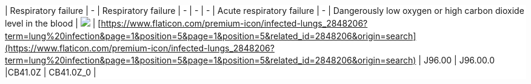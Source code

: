 | Respiratory failure                                | \-                                                                                                                                                                                                                                     | Respiratory failure                             | \-                                                                                                                 | \-                                                                                                                                                                                                                                                       | \-                                                                                                                                                   | Acute respiratory failure                                                                                                                                                                    | \-                                                                                                                                                                         | Dangerously low oxygen or high carbon dioxide level in the blood                                                                  | ![](https://cdn-icons-png.flaticon.com/512/2848/2848206.png)
| [https://www.flaticon.com/premium-icon/infected-lungs_2848206?term=lung%20infection&page=1&position=5&page=1&position=5&related_id=2848206&origin=search](https://www.flaticon.com/premium-icon/infected-lungs_2848206?term=lung%20infection&page=1&position=5&page=1&position=5&related_id=2848206&origin=search)                                                                                                            | J96.00       | J96.00.0       |CB41.0Z             | CB41.0Z_0 |